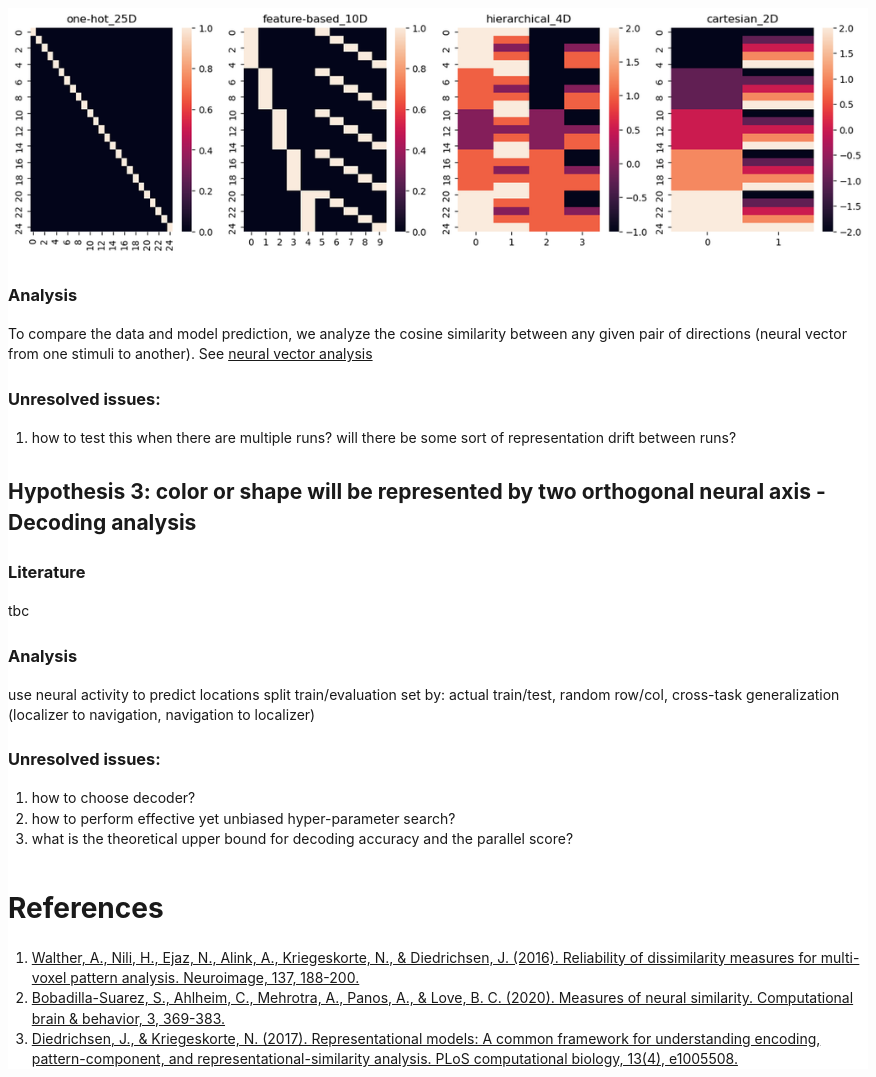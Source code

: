 ![**feature matrices for different models of representation**](/readmeplots/featurematrix_by_representationmodels.png)  


### Analysis
To compare the data and model prediction, we analyze the cosine similarity between any given pair of directions (neural vector from one stimuli to another). See [neural vector analysis](/scripts/multivariate/MultivariateAnalysisPipeline.md#neural-vector-analysis)
### Unresolved issues:
1. how to test this when there are multiple runs? will there be some sort of representation drift between runs?

## Hypothesis 3: color or shape will be represented by two orthogonal neural axis - Decoding analysis
### Literature
tbc
### Analysis
use neural activity to predict locations
split train/evaluation set by: actual train/test, random row/col, cross-task generalization (localizer to navigation, navigation to localizer)

### Unresolved issues:
1. how to choose decoder?
2. how to perform effective yet unbiased hyper-parameter search?
3. what is the theoretical upper bound for decoding accuracy and the parallel score?

# References
1. [Walther, A., Nili, H., Ejaz, N., Alink, A., Kriegeskorte, N., & Diedrichsen, J. (2016). Reliability of dissimilarity measures for multi-voxel pattern analysis. Neuroimage, 137, 188-200.](https://doi.org/10.1016/j.neuroimage.2015.12.012)  
2. [Bobadilla-Suarez, S., Ahlheim, C., Mehrotra, A., Panos, A., & Love, B. C. (2020). Measures of neural similarity. Computational brain & behavior, 3, 369-383.](https://doi.org/10.1007/s42113-019-00068-5)  
3. [Diedrichsen, J., & Kriegeskorte, N. (2017). Representational models: A common framework for understanding encoding, pattern-component, and representational-similarity analysis. PLoS computational biology, 13(4), e1005508.](https://doi.org/10.1371/journal.pcbi.1005508)
